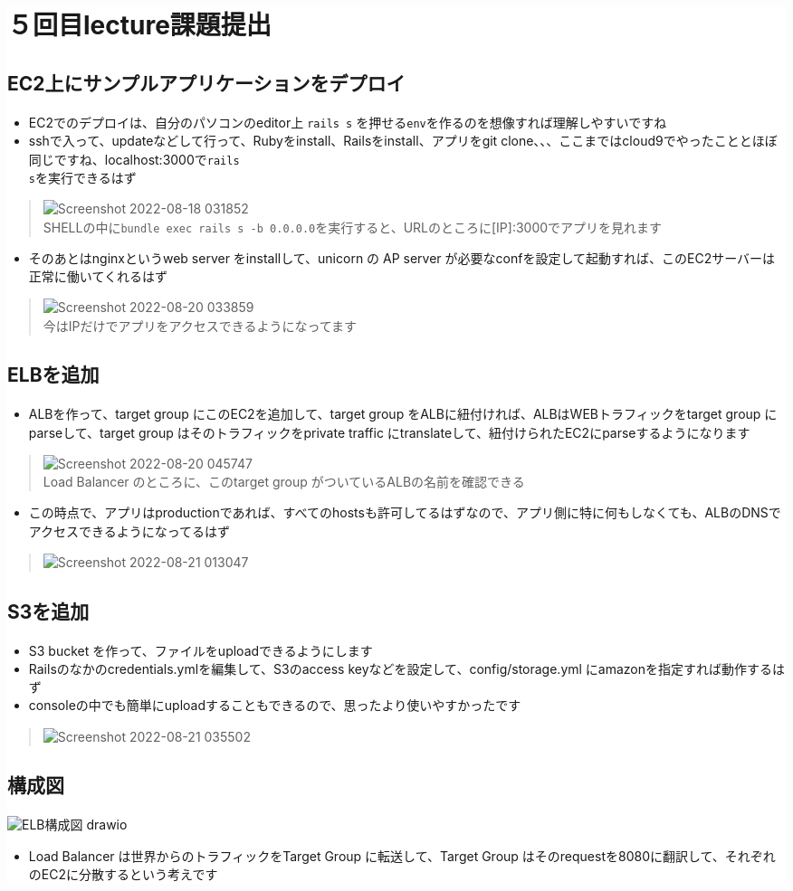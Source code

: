 # ５回目lecture課題提出

## EC2上にサンプルアプリケーションをデプロイ
- EC2でのデプロイは、自分のパソコンのeditor上 <code>rails s</code> を押せる<code>env</code>を作るのを想像すれば理解しやすいですね
- sshで入って、updateなどして行って、Rubyをinstall、Railsをinstall、アプリをgit clone、、、ここまではcloud9でやったこととほぼ同じですね、localhost:3000で<code>rails s</code>を実行できるはず
> <img width="348" alt="Screenshot 2022-08-18 031852" src="https://user-images.githubusercontent.com/103508472/185762689-5dd55b8f-074c-4fce-8dc1-b0ec6ce1176b.png">
> <br>SHELLの中に<code>bundle exec rails s -b 0.0.0.0</code>を実行すると、URLのところに[IP]:3000でアプリを見れます


- そのあとはnginxというweb server をinstallして、unicorn の AP server が必要なconfを設定して起動すれば、このEC2サーバーは正常に働いてくれるはず
> <img width="902" alt="Screenshot 2022-08-20 033859" src="https://user-images.githubusercontent.com/103508472/185762791-ae6b8aca-86b3-4425-92b2-251aafd7920c.png">
> <br>今はIPだけでアプリをアクセスできるようになってます

## ELBを追加
- ALBを作って、target group にこのEC2を追加して、target group をALBに紐付ければ、ALBはWEBトラフィックをtarget group にparseして、target group はそのトラフィックをprivate traffic にtranslateして、紐付けられたEC2にparseするようになります
><img width="726" alt="Screenshot 2022-08-20 045747" src="https://user-images.githubusercontent.com/103508472/185762930-7f320a14-26c6-47ea-b648-2a9ee902e446.png">
> <br>Load Balancer のところに、このtarget group がついているALBの名前を確認できる
- この時点で、アプリはproductionであれば、すべてのhostsも許可してるはずなので、アプリ側に特に何もしなくても、ALBのDNSでアクセスできるようになってるはず
> <img width="814" alt="Screenshot 2022-08-21 013047" src="https://user-images.githubusercontent.com/103508472/185763014-f962cbd2-6c6e-40e9-b202-f5b1989cc1af.png">

## S3を追加
- S3 bucket を作って、ファイルをuploadできるようにします
- Railsのなかのcredentials.ymlを編集して、S3のaccess keyなどを設定して、config/storage.yml にamazonを指定すれば動作するはず
- consoleの中でも簡単にuploadすることもできるので、思ったより使いやすかったです
> <img width="847" alt="Screenshot 2022-08-21 035502" src="https://user-images.githubusercontent.com/103508472/185763119-85c26442-afc1-4ebe-8f5e-3503ef1d8282.png">

## 構成図
![ELB構成図 drawio](https://user-images.githubusercontent.com/103508472/186062080-f6db91f3-baea-4f79-a39c-3ef017a82e6f.png)
- Load Balancer は世界からのトラフィックをTarget Group に転送して、Target Group はそのrequestを8080に翻訳して、それぞれのEC2に分散するという考えです
